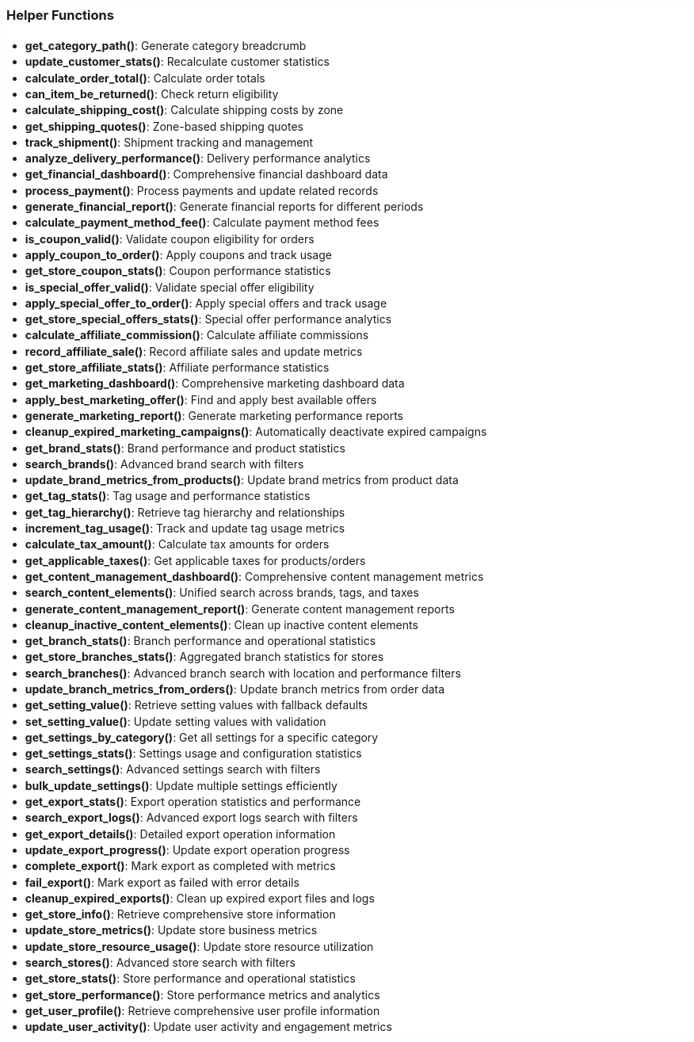 ### Helper Functions
- **get_category_path()**: Generate category breadcrumb
- **update_customer_stats()**: Recalculate customer statistics
- **calculate_order_total()**: Calculate order totals
- **can_item_be_returned()**: Check return eligibility
- **calculate_shipping_cost()**: Calculate shipping costs by zone
- **get_shipping_quotes()**: Zone-based shipping quotes
- **track_shipment()**: Shipment tracking and management
- **analyze_delivery_performance()**: Delivery performance analytics
- **get_financial_dashboard()**: Comprehensive financial dashboard data
- **process_payment()**: Process payments and update related records
- **generate_financial_report()**: Generate financial reports for different periods
- **calculate_payment_method_fee()**: Calculate payment method fees
- **is_coupon_valid()**: Validate coupon eligibility for orders
- **apply_coupon_to_order()**: Apply coupons and track usage
- **get_store_coupon_stats()**: Coupon performance statistics
- **is_special_offer_valid()**: Validate special offer eligibility
- **apply_special_offer_to_order()**: Apply special offers and track usage
- **get_store_special_offers_stats()**: Special offer performance analytics
- **calculate_affiliate_commission()**: Calculate affiliate commissions
- **record_affiliate_sale()**: Record affiliate sales and update metrics
- **get_store_affiliate_stats()**: Affiliate performance statistics
- **get_marketing_dashboard()**: Comprehensive marketing dashboard data
- **apply_best_marketing_offer()**: Find and apply best available offers
- **generate_marketing_report()**: Generate marketing performance reports
- **cleanup_expired_marketing_campaigns()**: Automatically deactivate expired campaigns
- **get_brand_stats()**: Brand performance and product statistics
- **search_brands()**: Advanced brand search with filters
- **update_brand_metrics_from_products()**: Update brand metrics from product data
- **get_tag_stats()**: Tag usage and performance statistics
- **get_tag_hierarchy()**: Retrieve tag hierarchy and relationships
- **increment_tag_usage()**: Track and update tag usage metrics
- **calculate_tax_amount()**: Calculate tax amounts for orders
- **get_applicable_taxes()**: Get applicable taxes for products/orders
- **get_content_management_dashboard()**: Comprehensive content management metrics
- **search_content_elements()**: Unified search across brands, tags, and taxes
- **generate_content_management_report()**: Generate content management reports
- **cleanup_inactive_content_elements()**: Clean up inactive content elements
- **get_branch_stats()**: Branch performance and operational statistics
- **get_store_branches_stats()**: Aggregated branch statistics for stores
- **search_branches()**: Advanced branch search with location and performance filters
- **update_branch_metrics_from_orders()**: Update branch metrics from order data
- **get_setting_value()**: Retrieve setting values with fallback defaults
- **set_setting_value()**: Update setting values with validation
- **get_settings_by_category()**: Get all settings for a specific category
- **get_settings_stats()**: Settings usage and configuration statistics
- **search_settings()**: Advanced settings search with filters
- **bulk_update_settings()**: Update multiple settings efficiently
- **get_export_stats()**: Export operation statistics and performance
- **search_export_logs()**: Advanced export logs search with filters
- **get_export_details()**: Detailed export operation information
- **update_export_progress()**: Update export operation progress
- **complete_export()**: Mark export as completed with metrics
- **fail_export()**: Mark export as failed with error details
- **cleanup_expired_exports()**: Clean up expired export files and logs
- **get_store_info()**: Retrieve comprehensive store information
- **update_store_metrics()**: Update store business metrics
- **update_store_resource_usage()**: Update store resource utilization
- **search_stores()**: Advanced store search with filters
- **get_store_stats()**: Store performance and operational statistics
- **get_store_performance()**: Store performance metrics and analytics
- **get_user_profile()**: Retrieve comprehensive user profile information
- **update_user_activity()**: Update user activity and engagement metrics